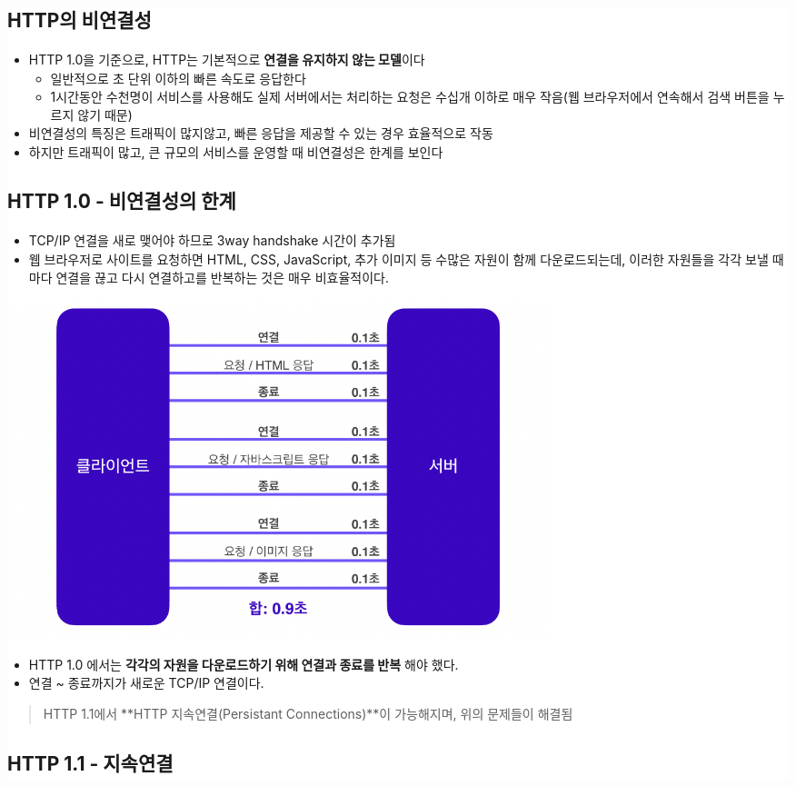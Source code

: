 ## HTTP의 비연결성

- HTTP 1.0을 기준으로, HTTP는 기본적으로 **연결을 유지하지 않는 모델**이다
    - 일반적으로 초 단위 이하의 빠른 속도로 응답한다
    - 1시간동안 수천명이 서비스를 사용해도 실제 서버에서는 처리하는 요청은 수십개 이하로 매우 작음(웹 브라우저에서 연속해서 검색 버튼을 누르지 않기 때문)
- 비연결성의 특징은 트래픽이 많지않고, 빠른 응답을 제공할 수 있는 경우 효율적으로 작동
- 하지만 트래픽이 많고, 큰 규모의 서비스를 운영할 때 비연결성은 한계를 보인다

## HTTP 1.0 - 비연결성의 한계

- TCP/IP 연결을 새로 맺어야 하므로 3way handshake 시간이 추가됨
- 웹 브라우저로 사이트를 요청하면 HTML, CSS, JavaScript, 추가 이미지 등 수많은 자원이 함께 다운로드되는데, 이러한 자원들을 각각 보낼 때마다 연결을 끊고 다시 연결하고를 반복하는 것은 매우 비효율적이다.

<img src="./image/http4.png" alt="Alt123" width="600">

- HTTP 1.0 에서는 **각각의 자원을 다운로드하기 위해 연결과 종료를 반복** 해야 했다.
- 연결 ~ 종료까지가 새로운 TCP/IP 연결이다.

> HTTP 1.1에서 **HTTP 지속연결(Persistant Connections)**이 가능해지며, 위의 문제들이 해결됨
> 

## HTTP 1.1 - 지속연결

